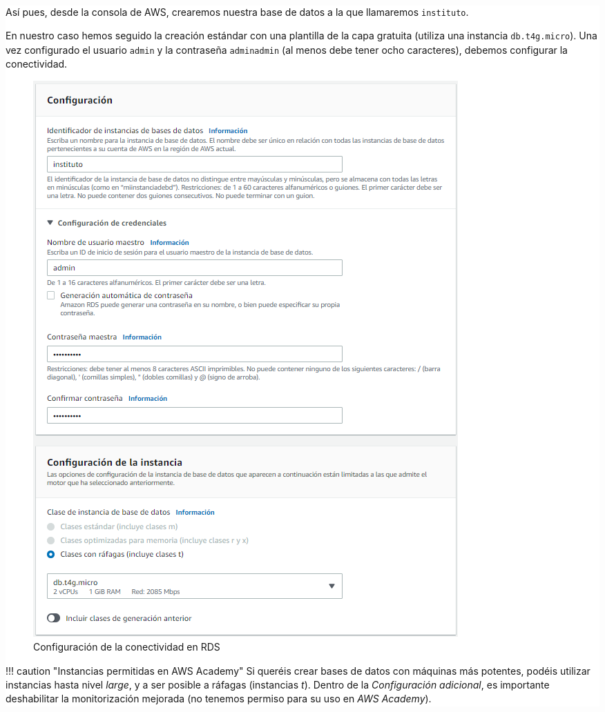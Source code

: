 Así pues, desde la consola de AWS, crearemos nuestra base de datos a la que llamaremos `instituto`.

En nuestro caso hemos seguido la creación estándar con una plantilla de la capa gratuita (utiliza una instancia `db.t4g.micro`). Una vez configurado el usuario `admin` y la contraseña `adminadmin` (al menos debe tener ocho caracteres), debemos configurar la conectividad.

<figure style="align: center;">
    <img src="images/06rds-instituto2a.png">
    <figcaption>Configuración de la conectividad en RDS</figcaption>
</figure>

!!! caution "Instancias permitidas en AWS Academy"
    Si queréis crear bases de datos con máquinas más potentes, podéis utilizar instancias hasta nivel *large*, y a ser posible a ráfagas (instancias *t*). Dentro de la *Configuración adicional*, es importante deshabilitar la monitorización mejorada (no tenemos permiso para su uso en *AWS Academy*).
